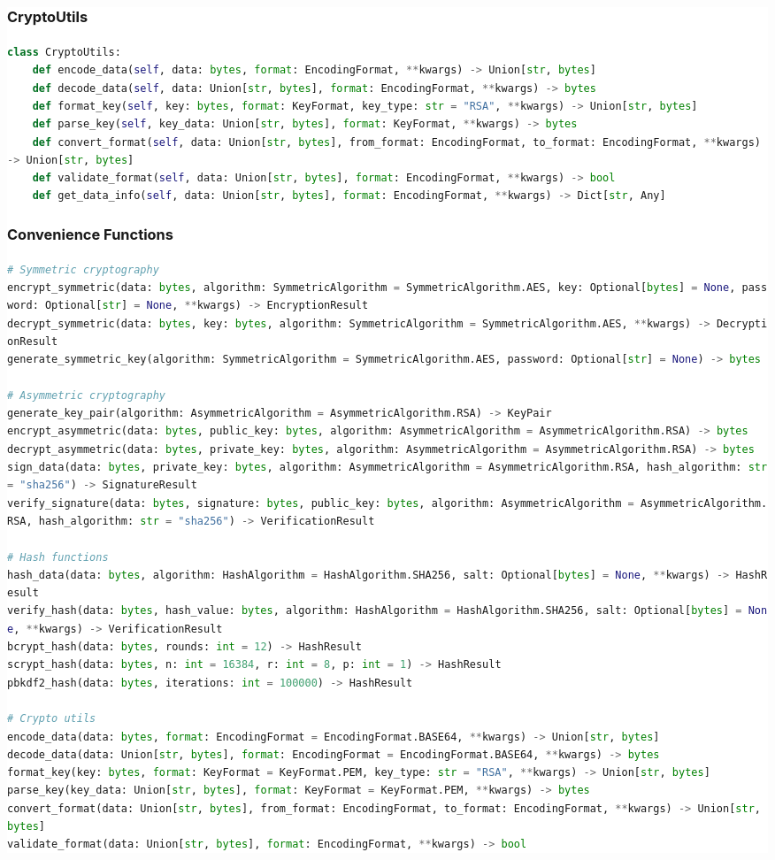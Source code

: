 ### CryptoUtils

```python
class CryptoUtils:
    def encode_data(self, data: bytes, format: EncodingFormat, **kwargs) -> Union[str, bytes]
    def decode_data(self, data: Union[str, bytes], format: EncodingFormat, **kwargs) -> bytes
    def format_key(self, key: bytes, format: KeyFormat, key_type: str = "RSA", **kwargs) -> Union[str, bytes]
    def parse_key(self, key_data: Union[str, bytes], format: KeyFormat, **kwargs) -> bytes
    def convert_format(self, data: Union[str, bytes], from_format: EncodingFormat, to_format: EncodingFormat, **kwargs) -> Union[str, bytes]
    def validate_format(self, data: Union[str, bytes], format: EncodingFormat, **kwargs) -> bool
    def get_data_info(self, data: Union[str, bytes], format: EncodingFormat, **kwargs) -> Dict[str, Any]
```

### Convenience Functions

```python
# Symmetric cryptography
encrypt_symmetric(data: bytes, algorithm: SymmetricAlgorithm = SymmetricAlgorithm.AES, key: Optional[bytes] = None, password: Optional[str] = None, **kwargs) -> EncryptionResult
decrypt_symmetric(data: bytes, key: bytes, algorithm: SymmetricAlgorithm = SymmetricAlgorithm.AES, **kwargs) -> DecryptionResult
generate_symmetric_key(algorithm: SymmetricAlgorithm = SymmetricAlgorithm.AES, password: Optional[str] = None) -> bytes

# Asymmetric cryptography
generate_key_pair(algorithm: AsymmetricAlgorithm = AsymmetricAlgorithm.RSA) -> KeyPair
encrypt_asymmetric(data: bytes, public_key: bytes, algorithm: AsymmetricAlgorithm = AsymmetricAlgorithm.RSA) -> bytes
decrypt_asymmetric(data: bytes, private_key: bytes, algorithm: AsymmetricAlgorithm = AsymmetricAlgorithm.RSA) -> bytes
sign_data(data: bytes, private_key: bytes, algorithm: AsymmetricAlgorithm = AsymmetricAlgorithm.RSA, hash_algorithm: str = "sha256") -> SignatureResult
verify_signature(data: bytes, signature: bytes, public_key: bytes, algorithm: AsymmetricAlgorithm = AsymmetricAlgorithm.RSA, hash_algorithm: str = "sha256") -> VerificationResult

# Hash functions
hash_data(data: bytes, algorithm: HashAlgorithm = HashAlgorithm.SHA256, salt: Optional[bytes] = None, **kwargs) -> HashResult
verify_hash(data: bytes, hash_value: bytes, algorithm: HashAlgorithm = HashAlgorithm.SHA256, salt: Optional[bytes] = None, **kwargs) -> VerificationResult
bcrypt_hash(data: bytes, rounds: int = 12) -> HashResult
scrypt_hash(data: bytes, n: int = 16384, r: int = 8, p: int = 1) -> HashResult
pbkdf2_hash(data: bytes, iterations: int = 100000) -> HashResult

# Crypto utils
encode_data(data: bytes, format: EncodingFormat = EncodingFormat.BASE64, **kwargs) -> Union[str, bytes]
decode_data(data: Union[str, bytes], format: EncodingFormat = EncodingFormat.BASE64, **kwargs) -> bytes
format_key(key: bytes, format: KeyFormat = KeyFormat.PEM, key_type: str = "RSA", **kwargs) -> Union[str, bytes]
parse_key(key_data: Union[str, bytes], format: KeyFormat = KeyFormat.PEM, **kwargs) -> bytes
convert_format(data: Union[str, bytes], from_format: EncodingFormat, to_format: EncodingFormat, **kwargs) -> Union[str, bytes]
validate_format(data: Union[str, bytes], format: EncodingFormat, **kwargs) -> bool
```
